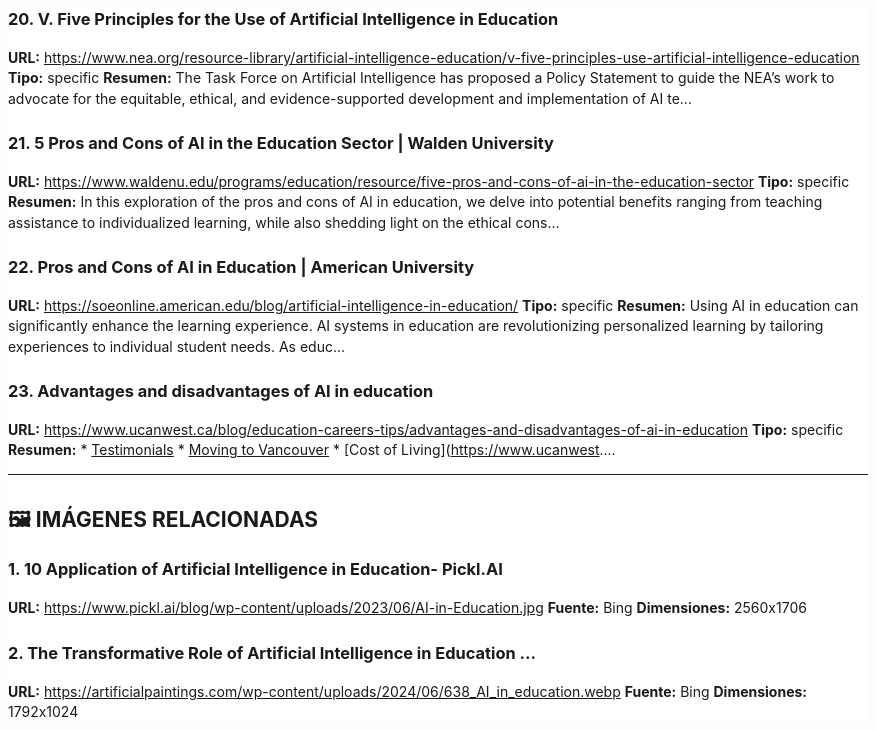 ### 20. V. Five Principles for the Use of Artificial Intelligence in Education
**URL:** https://www.nea.org/resource-library/artificial-intelligence-education/v-five-principles-use-artificial-intelligence-education
**Tipo:** specific
**Resumen:** The Task Force on Artificial Intelligence has proposed a Policy Statement to guide the NEA’s work to advocate for the equitable, ethical, and evidence-supported development and implementation of AI te...

### 21. 5 Pros and Cons of AI in the Education Sector | Walden University
**URL:** https://www.waldenu.edu/programs/education/resource/five-pros-and-cons-of-ai-in-the-education-sector
**Tipo:** specific
**Resumen:** In this exploration of the pros and cons of AI in education, we delve into potential benefits ranging from teaching assistance to individualized learning, while also shedding light on the ethical cons...

### 22. Pros and Cons of AI in Education | American University
**URL:** https://soeonline.american.edu/blog/artificial-intelligence-in-education/
**Tipo:** specific
**Resumen:** Using AI in education can significantly enhance the learning experience. AI systems in education are revolutionizing personalized learning by tailoring experiences to individual student needs. As educ...

### 23. Advantages and disadvantages of AI in education
**URL:** https://www.ucanwest.ca/blog/education-careers-tips/advantages-and-disadvantages-of-ai-in-education
**Tipo:** specific
**Resumen:** *   [Testimonials](https://www.ucanwest.ca/testimonial/students) *   [Moving to Vancouver](https://www.ucanwest.ca/students/new-students/moving-to-vancouver) *   [Cost of Living](https://www.ucanwest....

---

## 🖼️ IMÁGENES RELACIONADAS

### 1. 10 Application of Artificial Intelligence in Education- Pickl.AI
**URL:** https://www.pickl.ai/blog/wp-content/uploads/2023/06/AI-in-Education.jpg
**Fuente:** Bing
**Dimensiones:** 2560x1706

### 2. The Transformative Role of Artificial Intelligence in Education ...
**URL:** https://artificialpaintings.com/wp-content/uploads/2024/06/638_AI_in_education.webp
**Fuente:** Bing
**Dimensiones:** 1792x1024

